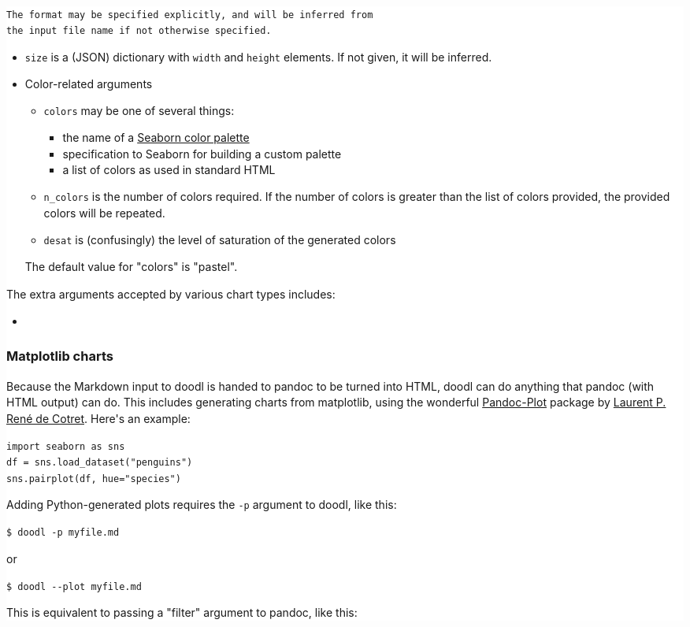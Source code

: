     The format may be specified explicitly, and will be inferred from
    the input file name if not otherwise specified.

- `size` is a (JSON) dictionary with `width` and `height` elements.
  If not given, it will be inferred.
  
- Color-related arguments

    - `colors` may be one of several things:

        - the name of a [Seaborn color palette](https://seaborn.pydata.org/tutorial/color_palettes.html)
        - specification to Seaborn for building a custom palette
        - a list of colors as used in standard HTML

    - `n_colors` is the number of colors required. If the number of
      colors is greater than the list of colors provided, the provided
      colors will be repeated.
      
    - `desat` is (confusingly) the level of saturation of the
      generated colors

    The default value for "colors" is "pastel".

The extra arguments accepted by various chart types includes:

- 

### Matplotlib charts

Because the Markdown input to doodl is handed to pandoc to be
turned into HTML, doodl can do anything that pandoc (with HTML
output) can do. This includes generating charts from matplotlib,
using the wonderful
[Pandoc-Plot](https://github.com/LaurentRDC/pandoc-plot) package
by
[Laurent P. René de Cotret](https://laurentrdc.xyz/).
Here's an example:

~~~{.matplotlib}
import seaborn as sns
df = sns.load_dataset("penguins")
sns.pairplot(df, hue="species")
~~~

Adding Python-generated plots requires the `-p` argument to doodl,
like this:

~~~
$ doodl -p myfile.md
~~~

or

~~~
$ doodl --plot myfile.md
~~~

This is equivalent to passing a "filter" argument to pandoc, like
this:
